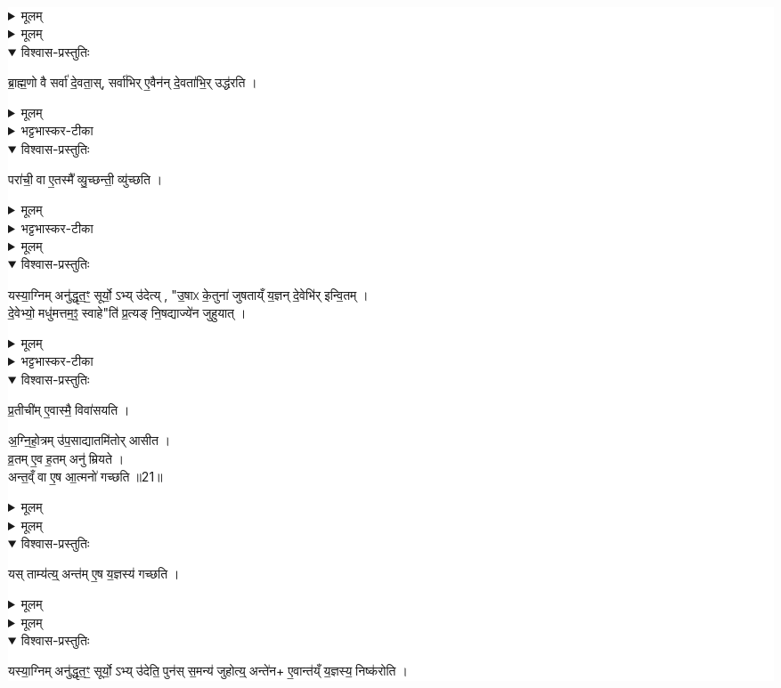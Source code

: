 <details><summary>मूलम्</summary></details>


<details><summary>मूलम्</summary></details>

<details open><summary>विश्वास-प्रस्तुतिः</summary>

ब्रा॒ह्म॒णो वै सर्वा॑ दे॒वता॒स्, सर्वा॑भिर् ए॒वैन॑न् दे॒वता॑भि॒र् उद्ध॑रति ।  
</details>

<details><summary>मूलम्</summary></details>

<details><summary>भट्टभास्कर-टीका</summary></details>

<details open><summary>विश्वास-प्रस्तुतिः</summary>

परा॑ची॒ वा ए॒तस्मै᳚ व्यु॒च्छन्ती॒ व्यु॑च्छति ।  
</details>

<details><summary>मूलम्</summary></details>

<details><summary>भट्टभास्कर-टीका</summary></details>


<details><summary>मूलम्</summary></details>

<details open><summary>विश्वास-प्रस्तुतिः</summary>

यस्या॒ग्निम् अनु॑द्धृत॒ꣳ॒ सूर्यो॒ ऽभ्य् उ॑देत्य् ,
"उ॒षाᳵ के॒तुना॑ जुषताय्ँ य॒ज्ञन् दे॒वेभि॑र् इन्वि॒तम् ।  
दे॒वेभ्यो॒ मधु॑मत्तम॒ꣵ॒ स्वाहे"ति॑ प्र॒त्यङ् नि॒षद्याज्ये॑न जुहुयात् ।  
</details>

<details><summary>मूलम्</summary></details>

<details><summary>भट्टभास्कर-टीका</summary></details>

<details open><summary>विश्वास-प्रस्तुतिः</summary>

प्र॒तीची॑म् ए॒वास्मै॒ विवा॑सयति ।  

अ॒ग्नि॒हो॒त्रम् उ॑प॒साद्यातमि॑तोर् आसीत ।  
व्र॒तम् ए॒व ह॒तम् अनु॑ म्रियते ।  
अन्त॒व्ँ वा ए॒ष आ॒त्मनो॑ गच्छति ॥21॥  
</details>

<details><summary>मूलम्</summary></details>


<details><summary>मूलम्</summary></details>

<details open><summary>विश्वास-प्रस्तुतिः</summary>

यस् ताम्य॑त्य्॒ अन्त॑म् ए॒ष य॒ज्ञस्य॑ गच्छति ।  
</details>

<details><summary>मूलम्</summary></details>


<details><summary>मूलम्</summary></details>

<details open><summary>विश्वास-प्रस्तुतिः</summary>

यस्या॒ग्निम् अनु॑द्धृत॒ꣳ॒ सूर्यो॒ ऽभ्य् उ॑देति॒  पुन॑स् स॒मन्य॑ जुहोत्य्॒ अन्ते॑न+ ए॒वान्त॑य्ँ य॒ज्ञस्य॒ निष्क॑रोति ।  
</details>
